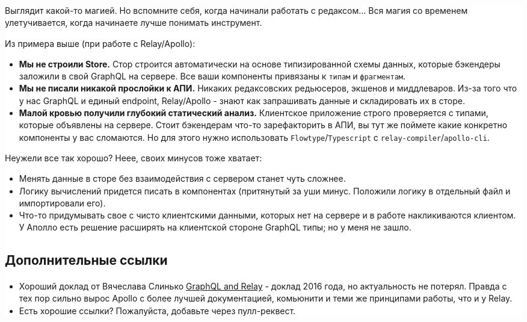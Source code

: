 Выглядит какой-то магией. Но вспомните себя, когда начинали работать с редаксом... Вся магия со временем улетучивается, когда начинаете лучше понимать инструмент.

Из примера выше (при работе с Relay/Apollo):

- **Мы не строили Store.** Стор строится автоматически на основе типизированной схемы данных, которые бэкендеры заложили в свой GraphQL на сервере. Все ваши компоненты привязаны к `типам` и `фрагментам`.
- **Мы не писали никакой прослойки к АПИ.** Никаких редаксовских редьюсеров, экшенов и миддлеваров. Из-за того что у нас GraphQL и единый endpoint, Relay/Apollo - знают как запрашивать данные и складировать их в сторе.
- **Малой кровью получили глубокий статический анализ.** Клиентское приложение строго проверяется с типами, которые объявлены на сервере. Стоит бэкендерам что-то зарефакторить в АПИ, вы тут же поймете какие конкретно компоненты у вас сломаются. Но для этого нужно использовать `Flowtype`/`Typescript` c `relay-compiler`/`apollo-cli`.

Неужели все так хорошо? Неее, своих минусов тоже хватает:

- Менять данные в сторе без взаимодействия с сервером станет чуть сложнее.
- Логику вычислений придется писать в компонентах (притянутый за уши минус. Положили логику в отдельный файл и импортировали его).
- Что-то придумывать свое с чисто клиентскими данными, которых нет на сервере и в работе накликиваются клиентом. У Аполло есть решение расширять на клиентской стороне GraphQL типы; но у меня не зашло.

## Дополнительные ссылки

- Хороший доклад от Вячеслава Слинько [GraphQL and Relay](https://www.youtube.com/watch?v=3Sl1Nf81dXY) - доклад 2016 года, но актуальность не потерял. Правда с тех пор сильно вырос Apollo с более лучшей документацией, комьюнити и теми же принципами работы, что и у Relay.
- Есть хорошие ссылки? Пожалуйста, добавьте через пулл-реквест.
